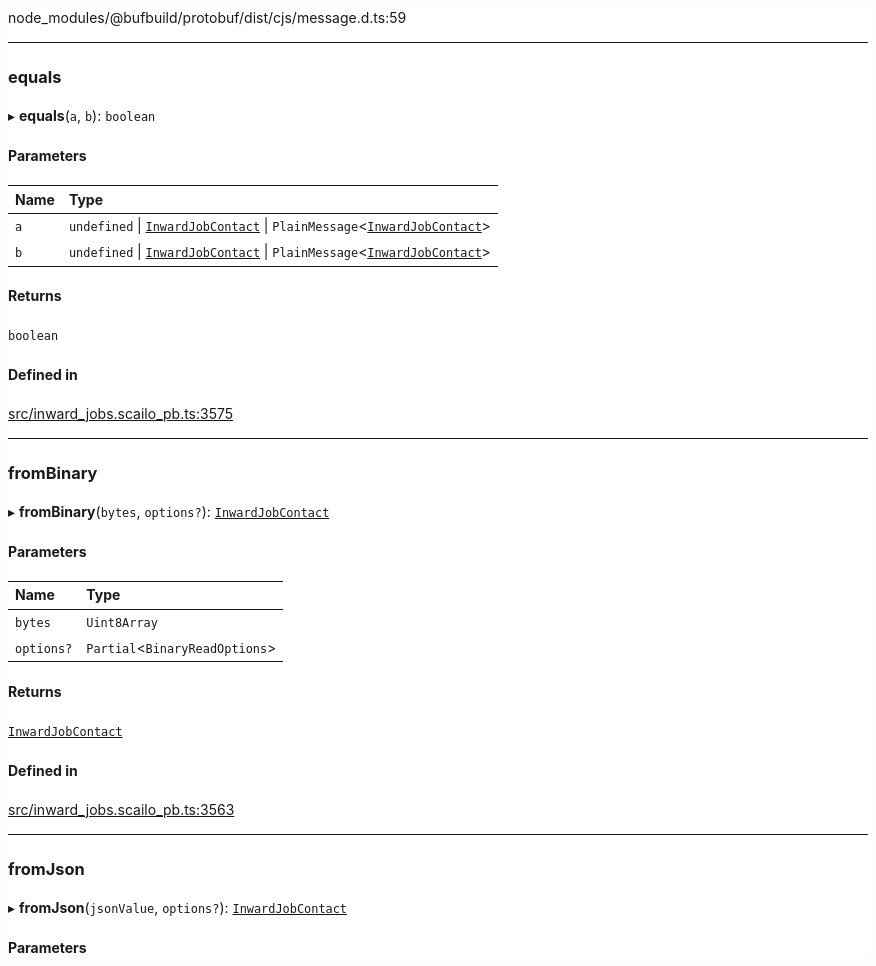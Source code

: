 node_modules/@bufbuild/protobuf/dist/cjs/message.d.ts:59

___

### equals

▸ **equals**(`a`, `b`): `boolean`

#### Parameters

| Name | Type |
| :------ | :------ |
| `a` | `undefined` \| [`InwardJobContact`](InwardJobContact.md) \| `PlainMessage`\<[`InwardJobContact`](InwardJobContact.md)\> |
| `b` | `undefined` \| [`InwardJobContact`](InwardJobContact.md) \| `PlainMessage`\<[`InwardJobContact`](InwardJobContact.md)\> |

#### Returns

`boolean`

#### Defined in

[src/inward_jobs.scailo_pb.ts:3575](https://github.com/scailo/ts-sdk/blob/c10a36b57201dfa5903d4b53efa1e62aa6208936/src/inward_jobs.scailo_pb.ts#L3575)

___

### fromBinary

▸ **fromBinary**(`bytes`, `options?`): [`InwardJobContact`](InwardJobContact.md)

#### Parameters

| Name | Type |
| :------ | :------ |
| `bytes` | `Uint8Array` |
| `options?` | `Partial`\<`BinaryReadOptions`\> |

#### Returns

[`InwardJobContact`](InwardJobContact.md)

#### Defined in

[src/inward_jobs.scailo_pb.ts:3563](https://github.com/scailo/ts-sdk/blob/c10a36b57201dfa5903d4b53efa1e62aa6208936/src/inward_jobs.scailo_pb.ts#L3563)

___

### fromJson

▸ **fromJson**(`jsonValue`, `options?`): [`InwardJobContact`](InwardJobContact.md)

#### Parameters
